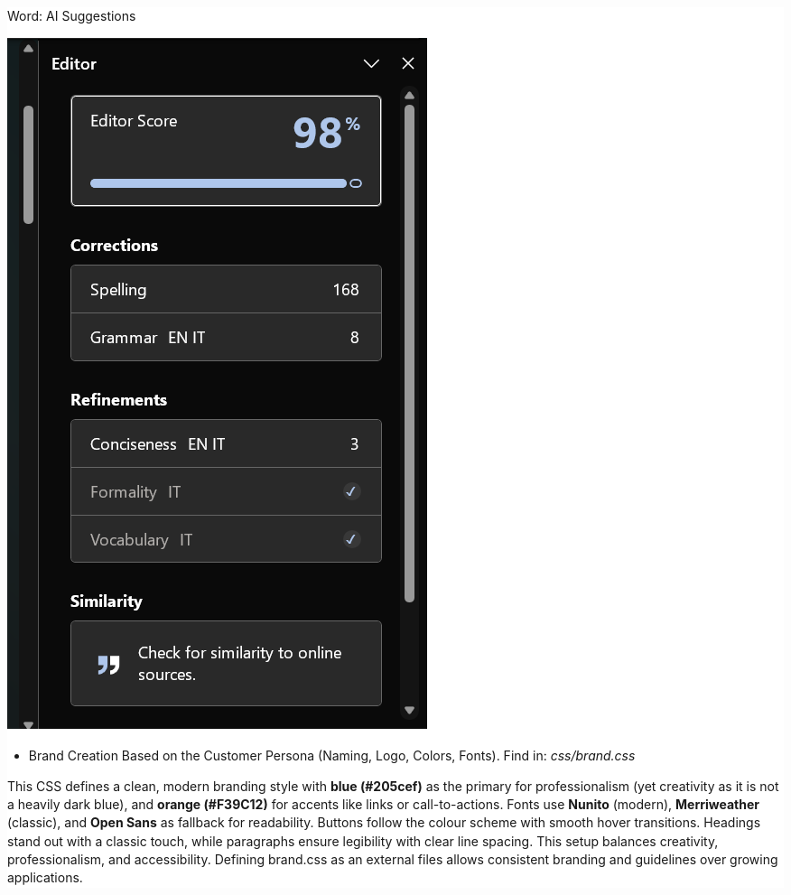 Word: AI Suggestions

![Word](image/CHANGELOG/1736940185199.png)

- Brand Creation Based on the Customer Persona (Naming, Logo, Colors, Fonts). Find in: *css/brand.css*

This CSS defines a clean, modern branding style with **blue (#205cef)** as the primary for professionalism (yet creativity as it is not a heavily dark blue), and **orange (#F39C12)** for accents like links or call-to-actions. Fonts use **Nunito** (modern), **Merriweather** (classic), and **Open Sans** as fallback for readability. Buttons follow the colour scheme with smooth hover transitions. Headings stand out with a classic touch, while paragraphs ensure legibility with clear line spacing. This setup balances creativity, professionalism, and accessibility.
Defining brand.css as an external files allows consistent branding and guidelines over growing applications.
